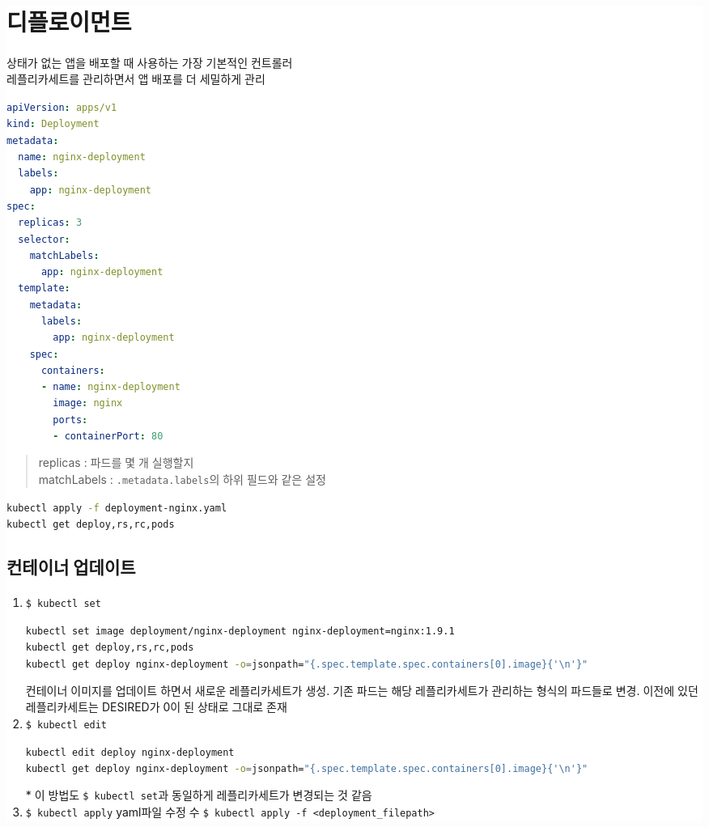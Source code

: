# 디플로이먼트
상태가 없는 앱을 배포할 때 사용하는 가장 기본적인 컨트롤러\
레플리카세트를 관리하면서 앱 배포를 더 세밀하게 관리
```yaml
apiVersion: apps/v1
kind: Deployment
metadata:
  name: nginx-deployment
  labels:
    app: nginx-deployment
spec:
  replicas: 3
  selector:
    matchLabels:
      app: nginx-deployment
  template:
    metadata:
      labels:
        app: nginx-deployment
    spec:
      containers:
      - name: nginx-deployment
        image: nginx
        ports:
        - containerPort: 80
```
> replicas : 파드를 몇 개 실행할지\
> matchLabels : `.metadata.labels`의 하위 필드와 같은 설정

```bash
kubectl apply -f deployment-nginx.yaml
kubectl get deploy,rs,rc,pods
```

## 컨테이너 업데이트
1. `$ kubectl set`
    ```bash
    kubectl set image deployment/nginx-deployment nginx-deployment=nginx:1.9.1
    kubectl get deploy,rs,rc,pods
    kubectl get deploy nginx-deployment -o=jsonpath="{.spec.template.spec.containers[0].image}{'\n'}"
    ```
    컨테이너 이미지를 업데이트 하면서 새로운 레플리카세트가 생성. 기존 파드는 해당 레플리카세트가 관리하는 형식의 파드들로 변경. 이전에 있던 레플리카세트는 DESIRED가 0이 된 상태로 그대로 존재
2. `$ kubectl edit`
   ```bash
   kubectl edit deploy nginx-deployment
   kubectl get deploy nginx-deployment -o=jsonpath="{.spec.template.spec.containers[0].image}{'\n'}"
   ```
   \* 이 방법도 `$ kubectl set`과 동일하게 레플리카세트가 변경되는 것 같음
3. `$ kubectl apply`
   yaml파일 수정 수 `$ kubectl apply -f <deployment_filepath>`
